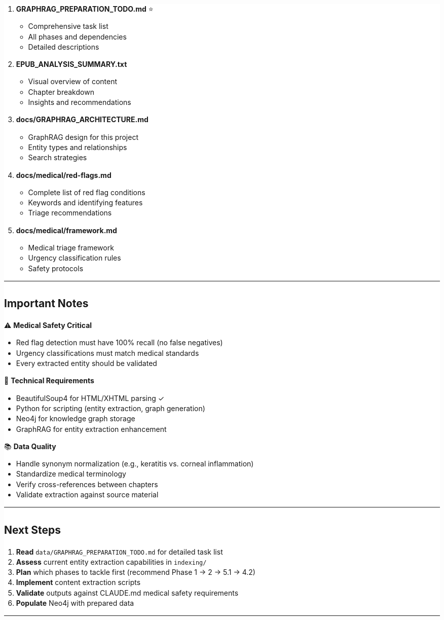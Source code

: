 1. **GRAPHRAG_PREPARATION_TODO.md** ⭐
   - Comprehensive task list
   - All phases and dependencies
   - Detailed descriptions

2. **EPUB_ANALYSIS_SUMMARY.txt**
   - Visual overview of content
   - Chapter breakdown
   - Insights and recommendations

3. **docs/GRAPHRAG_ARCHITECTURE.md**
   - GraphRAG design for this project
   - Entity types and relationships
   - Search strategies

4. **docs/medical/red-flags.md**
   - Complete list of red flag conditions
   - Keywords and identifying features
   - Triage recommendations

5. **docs/medical/framework.md**
   - Medical triage framework
   - Urgency classification rules
   - Safety protocols

---

## Important Notes

⚠️ **Medical Safety Critical**
- Red flag detection must have 100% recall (no false negatives)
- Urgency classifications must match medical standards
- Every extracted entity should be validated

🔧 **Technical Requirements**
- BeautifulSoup4 for HTML/XHTML parsing ✓
- Python for scripting (entity extraction, graph generation)
- Neo4j for knowledge graph storage
- GraphRAG for entity extraction enhancement

📚 **Data Quality**
- Handle synonym normalization (e.g., keratitis vs. corneal inflammation)
- Standardize medical terminology
- Verify cross-references between chapters
- Validate extraction against source material

---

## Next Steps

1. **Read** `data/GRAPHRAG_PREPARATION_TODO.md` for detailed task list
2. **Assess** current entity extraction capabilities in `indexing/`
3. **Plan** which phases to tackle first (recommend Phase 1 → 2 → 5.1 → 4.2)
4. **Implement** content extraction scripts
5. **Validate** outputs against CLAUDE.md medical safety requirements
6. **Populate** Neo4j with prepared data

---